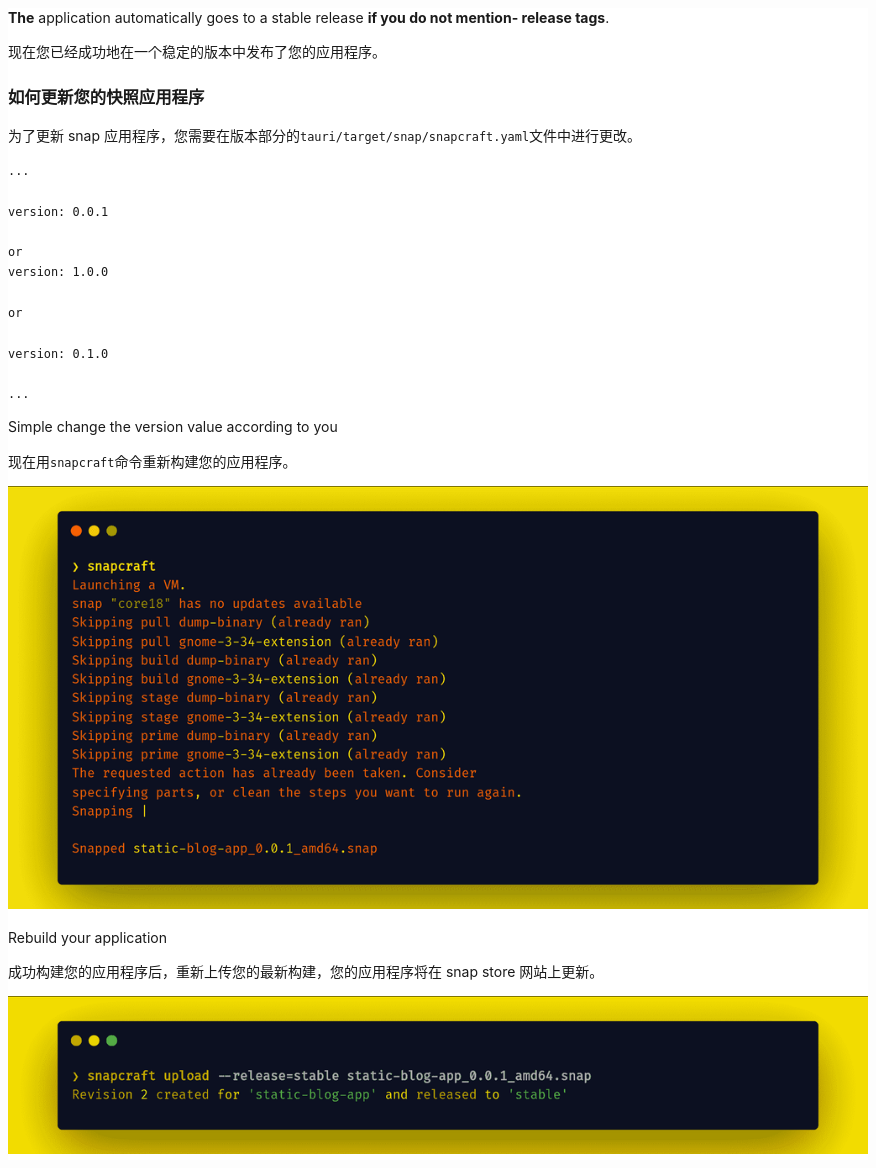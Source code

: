 **The** application automatically goes to a stable release **if you do not mention- release tags**.

现在您已经成功地在一个稳定的版本中发布了您的应用程序。

### 如何更新您的快照应用程序

为了更新 snap 应用程序，您需要在版本部分的`tauri/target/snap/snapcraft.yaml`文件中进行更改。

```
...

version: 0.0.1

or 
version: 1.0.0

or

version: 0.1.0

... 
```

Simple change the version value according to you

现在用`snapcraft`命令重新构建您的应用程序。

![Rebuild your application](img/75c85ec5995a1551f2d199effc0a8421.png)

Rebuild your application

成功构建您的应用程序后，重新上传您的最新构建，您的应用程序将在 snap store 网站上更新。

![Update your application in snapcraft](img/29e33cef646ca1685841c07c300b3236.png)
